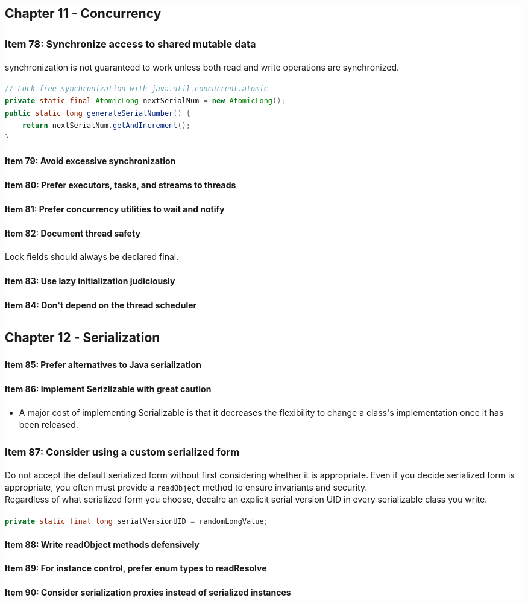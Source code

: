 ## Chapter 11 - Concurrency
### Item 78: Synchronize access to shared mutable data 
synchronization is not guaranteed to work unless both read and write operations are synchronized.  

```java
// Lock-free synchronization with java.util.concurrent.atomic
private static final AtomicLong nextSerialNum = new AtomicLong();
public static long generateSerialNumber() {
    return nextSerialNum.getAndIncrement();
}
```

#### Item 79: Avoid excessive synchronization 
#### Item 80: Prefer executors, tasks, and streams to threads 
#### Item 81: Prefer concurrency utilities to wait and notify 
#### Item 82: Document thread safety 
Lock fields should always be declared final.  
#### Item 83: Use lazy initialization judiciously 
#### Item 84: Don't depend on the thread scheduler 

## Chapter 12 - Serialization
#### Item 85: Prefer alternatives to Java serialization 
#### Item 86: Implement Serizlizable with great caution 
* A major cost of implementing Serializable is that it decreases the flexibility to change a class's implementation once it has been released. 

### Item 87: Consider using a custom serialized form 
Do not accept the default serialized form without first considering whether it is appropriate. Even if you decide serialized form is appropriate, you often must provide a `readObject` method to ensure invariants and security.   
Regardless of what serialized form you choose, decalre an explicit serial version UID in every serializable class you write.  
```java
private static final long serialVersionUID = randomLongValue;
```

#### Item 88: Write readObject methods defensively
#### Item 89: For instance control, prefer enum types to readResolve 
#### Item 90: Consider serialization proxies instead of serialized instances 